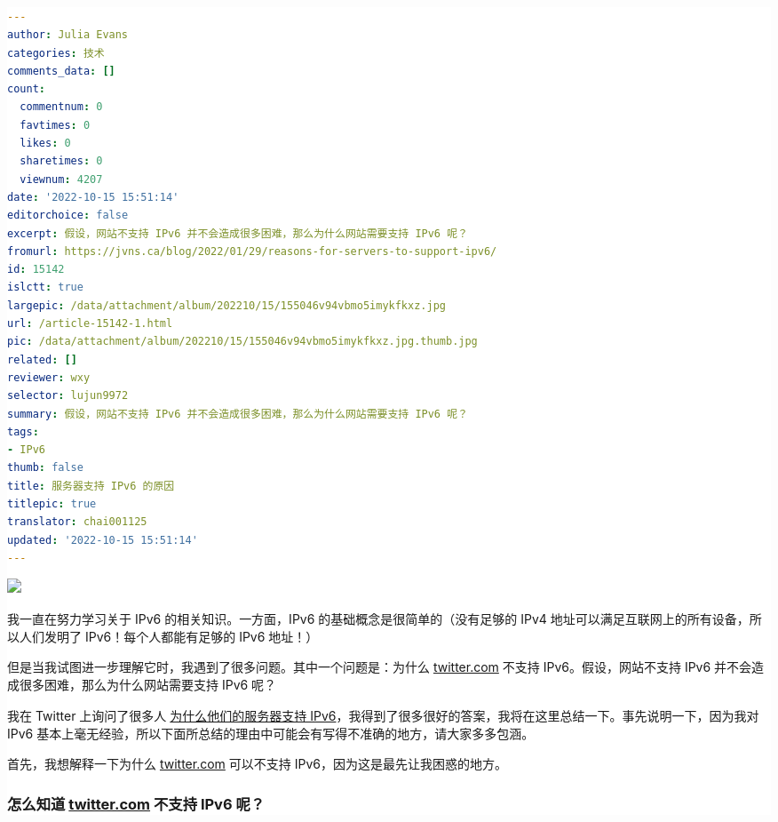 ```yaml
---
author: Julia Evans
categories: 技术
comments_data: []
count:
  commentnum: 0
  favtimes: 0
  likes: 0
  sharetimes: 0
  viewnum: 4207
date: '2022-10-15 15:51:14'
editorchoice: false
excerpt: 假设，网站不支持 IPv6 并不会造成很多困难，那么为什么网站需要支持 IPv6 呢？
fromurl: https://jvns.ca/blog/2022/01/29/reasons-for-servers-to-support-ipv6/
id: 15142
islctt: true
largepic: /data/attachment/album/202210/15/155046v94vbmo5imykfkxz.jpg
url: /article-15142-1.html
pic: /data/attachment/album/202210/15/155046v94vbmo5imykfkxz.jpg.thumb.jpg
related: []
reviewer: wxy
selector: lujun9972
summary: 假设，网站不支持 IPv6 并不会造成很多困难，那么为什么网站需要支持 IPv6 呢？
tags:
- IPv6
thumb: false
title: 服务器支持 IPv6 的原因
titlepic: true
translator: chai001125
updated: '2022-10-15 15:51:14'
---
```


![](/data/attachment/album/202210/15/155046v94vbmo5imykfkxz.jpg)


我一直在努力学习关于 IPv6 的相关知识。一方面，IPv6 的基础概念是很简单的（没有足够的 IPv4 地址可以满足互联网上的所有设备，所以人们发明了 IPv6！每个人都能有足够的 IPv6 地址！）


但是当我试图进一步理解它时，我遇到了很多问题。其中一个问题是：为什么 [twitter.com](http://twitter.com) 不支持 IPv6。假设，网站不支持 IPv6 并不会造成很多困难，那么为什么网站需要支持 IPv6 呢？


我在 Twitter 上询问了很多人 [为什么他们的服务器支持 IPv6](https://twitter.com/b0rk/status/1487156306884636672)，我得到了很多很好的答案，我将在这里总结一下。事先说明一下，因为我对 IPv6 基本上毫无经验，所以下面所总结的理由中可能会有写得不准确的地方，请大家多多包涵。


首先，我想解释一下为什么 [twitter.com](http://twitter.com) 可以不支持 IPv6，因为这是最先让我困惑的地方。


### 怎么知道 [twitter.com](http://twitter.com) 不支持 IPv6 呢？

